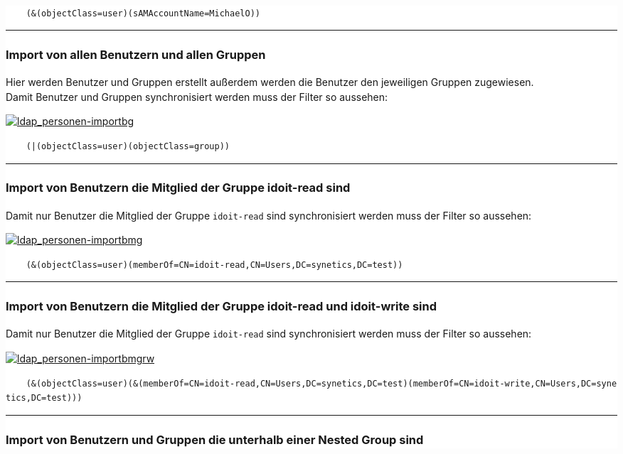 ```
    (&(objectClass=user)(sAMAccountName=MichaelO))
```

* * *

### Import von allen Benutzern und allen Gruppen

Hier werden Benutzer und Gruppen erstellt außerdem werden die Benutzer den jeweiligen Gruppen zugewiesen.<br>
Damit Benutzer und Gruppen synchronisiert werden muss der Filter so aussehen:

[![ldap_personen-importbg](../../assets/images/de/automatisierung-und-integration/ldap/benutzer-und-gruppen/4-ldap-bg.png)](../../assets/images/de/automatisierung-und-integration/ldap/benutzer-und-gruppen/4-ldap-bg.png)

```
    (|(objectClass=user)(objectClass=group))
```

* * *

### Import von Benutzern die Mitglied der Gruppe idoit-read sind

Damit nur Benutzer die Mitglied der Gruppe `idoit-read` sind synchronisiert werden muss der Filter so aussehen:

[![ldap_personen-importbmg](../../assets/images/de/automatisierung-und-integration/ldap/benutzer-und-gruppen/5-ldap-bg.png)](../../assets/images/de/automatisierung-und-integration/ldap/benutzer-und-gruppen/5-ldap-bg.png)

```
    (&(objectClass=user)(memberOf=CN=idoit-read,CN=Users,DC=synetics,DC=test))
```

* * *

### Import von Benutzern die Mitglied der Gruppe idoit-read und idoit-write sind

Damit nur Benutzer die Mitglied der Gruppe `idoit-read` sind synchronisiert werden muss der Filter so aussehen:

[![ldap_personen-importbmgrw](../../assets/images/de/automatisierung-und-integration/ldap/benutzer-und-gruppen/6-ldap-bg.png)](../../assets/images/de/automatisierung-und-integration/ldap/benutzer-und-gruppen/6-ldap-bg.png)

```
    (&(objectClass=user)(&(memberOf=CN=idoit-read,CN=Users,DC=synetics,DC=test)(memberOf=CN=idoit-write,CN=Users,DC=synetics,DC=test)))
```

* * *

### Import von Benutzern und Gruppen die unterhalb einer Nested Group sind
